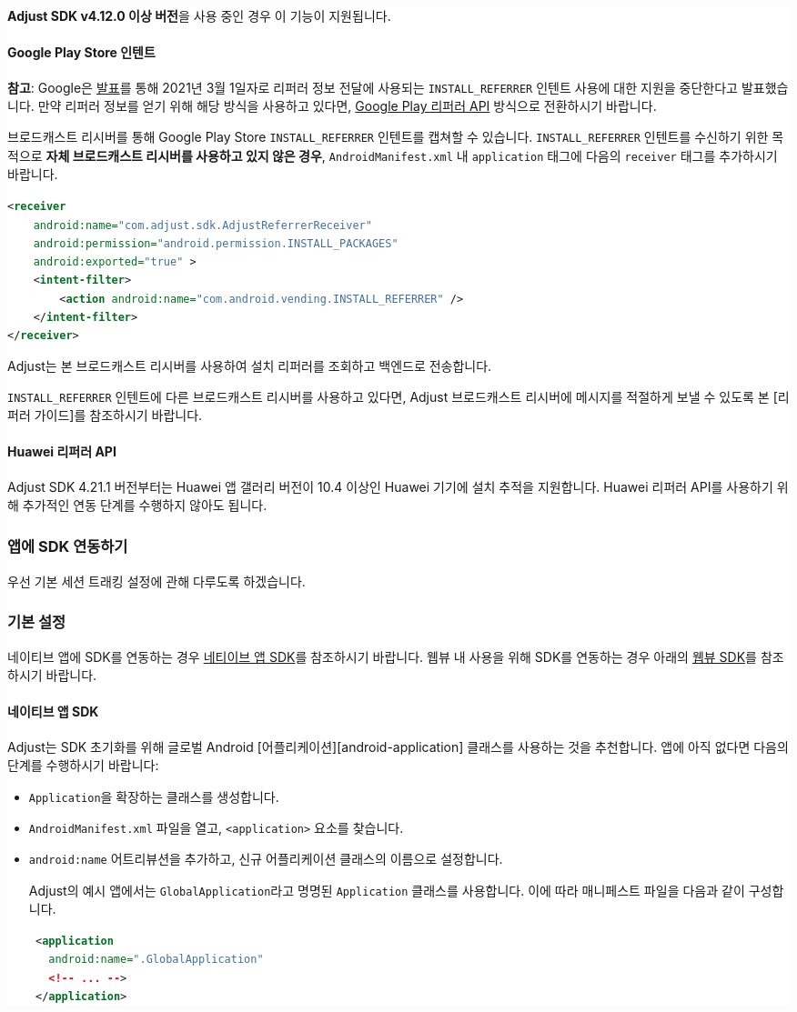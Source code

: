 **Adjust SDK v4.12.0 이상 버전**을 사용 중인 경우 이 기능이 지원됩니다.

#### <a id="qs-gps-intent"></a>Google Play Store 인텐트

**참고**: Google은 [발표](https://android-developers.googleblog.com/2019/11/still-using-installbroadcast-switch-to.html)를 통해 2021년 3월 1일자로 리퍼러 정보 전달에 사용되는 `INSTALL_REFERRER` 인텐트 사용에 대한 지원을 중단한다고 발표했습니다. 만약 리퍼러 정보를 얻기 위해 해당 방식을 사용하고 있다면, [Google Play 리퍼러 API](#qs-gpr-api) 방식으로 전환하시기 바랍니다.

브로드캐스트 리시버를 통해 Google Play Store `INSTALL_REFERRER` 인텐트를 캡쳐할 수 있습니다. `INSTALL_REFERRER` 인텐트를 수신하기 위한 목적으로 **자체 브로드캐스트 리시버를 사용하고 있지 않은 경우**, `AndroidManifest.xml` 내 `application` 태그에 다음의 `receiver` 태그를 추가하시기 바랍니다.

```xml
<receiver
    android:name="com.adjust.sdk.AdjustReferrerReceiver"
    android:permission="android.permission.INSTALL_PACKAGES"
    android:exported="true" >
    <intent-filter>
        <action android:name="com.android.vending.INSTALL_REFERRER" />
    </intent-filter>
</receiver>
```

Adjust는 본 브로드캐스트 리시버를 사용하여 설치 리퍼러를 조회하고 백엔드로 전송합니다.

`INSTALL_REFERRER` 인텐트에 다른 브로드캐스트 리시버를 사용하고 있다면, Adjust 브로드캐스트 리시버에 메시지를 적절하게 보낼 수 있도록 본 [리퍼러 가이드]를 참조하시기 바랍니다.

#### <a id="qs-huawei-referrer-api"></a>Huawei 리퍼러 API

Adjust SDK 4.21.1 버전부터는 Huawei 앱 갤러리 버전이 10.4 이상인 Huawei 기기에 설치 추적을 지원합니다. Huawei 리퍼러 API를 사용하기 위해 추가적인 연동 단계를 수행하지 않아도 됩니다.

### <a id="qs-integrate-sdk"></a>앱에 SDK 연동하기

우선 기본 세션 트래킹 설정에 관해 다루도록 하겠습니다.

### <a id="qs-basic-setup"></a>기본 설정

네이티브 앱에 SDK를 연동하는 경우 [네티이브 앱 SDK](#qs-basic-setup-native)를 참조하시기 바랍니다. 웹뷰 내 사용을 위해 SDK를 연동하는 경우 아래의 [웹뷰 SDK](#qs-basic-setup-web)를 참조하시기 바랍니다.

#### <a id="qs-basic-setup-native"></a>네이티브 앱 SDK

Adjust는 SDK 초기화를 위해 글로벌 Android [어플리케이션][android-application] 클래스를 사용하는 것을 추천합니다. 앱에 아직 없다면 다음의 단계를 수행하시기 바랍니다:

- `Application`을 확장하는 클래스를 생성합니다.
- `AndroidManifest.xml` 파일을 열고, `<application>` 요소를 찾습니다.
- `android:name` 어트리뷰션을 추가하고, 신규 어플리케이션 클래스의 이름으로 설정합니다.

    Adjust의 예시 앱에서는 `GlobalApplication`라고 명명된 `Application` 클래스를 사용합니다. 이에 따라 매니페스트 파일을 다음과 같이 구성합니다.
    ```xml
     <application
       android:name=".GlobalApplication"
       <!-- ... -->
     </application>
    ```


[dashboard]:  http://adjust.com/ko
[adjust.com]: http://adjust.com/ko
[en-readme]:  ../../README.md
[zh-readme]:  ../chinese/README.md
[ja-readme]:  ../japanese/README.md
[ko-readme]:  ../korean/README.md
[example-java]:       ../../Adjust/example-app-java
[example-kotlin]:     ../../Adjust/example-app-kotlin
[example-keyboard]:     ../../Adjust/example-app-keyboard
[example-tv]:         ../../Adjust/example-app-tv